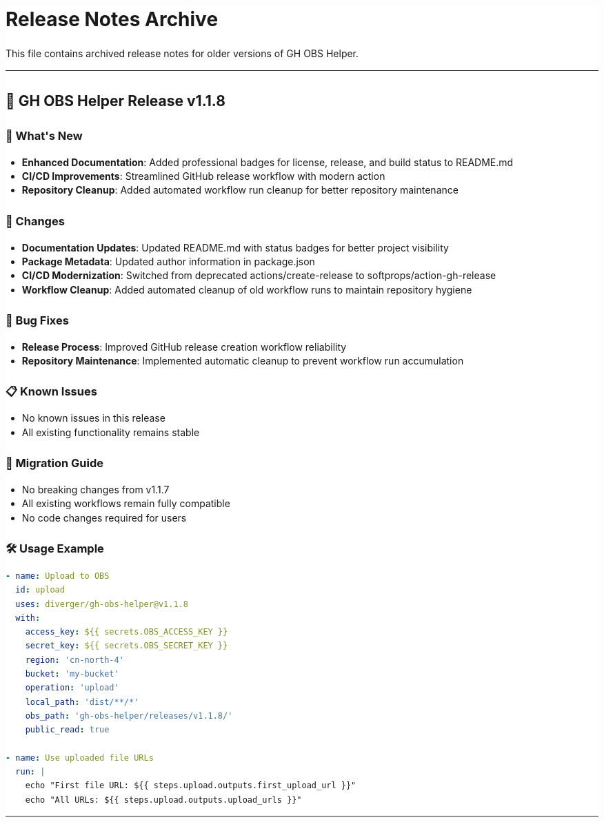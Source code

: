 # Release Notes Archive

This file contains archived release notes for older versions of GH OBS Helper.

---

## 🚀 GH OBS Helper Release v1.1.8

### 🎯 What's New
- **Enhanced Documentation**: Added professional badges for license, release, and build status to README.md
- **CI/CD Improvements**: Streamlined GitHub release workflow with modern action
- **Repository Cleanup**: Added automated workflow run cleanup for better repository maintenance

### 🔧 Changes
- **Documentation Updates**: Updated README.md with status badges for better project visibility
- **Package Metadata**: Updated author information in package.json
- **CI/CD Modernization**: Switched from deprecated actions/create-release to softprops/action-gh-release
- **Workflow Cleanup**: Added automated cleanup of old workflow runs to maintain repository hygiene

### 🐛 Bug Fixes
- **Release Process**: Improved GitHub release creation workflow reliability
- **Repository Maintenance**: Implemented automatic cleanup to prevent workflow run accumulation

### 📋 Known Issues
- No known issues in this release
- All existing functionality remains stable

### 🔗 Migration Guide
- No breaking changes from v1.1.7
- All existing workflows remain fully compatible
- No code changes required for users

### 🛠️ Usage Example
```yaml
- name: Upload to OBS
  id: upload
  uses: diverger/gh-obs-helper@v1.1.8
  with:
    access_key: ${{ secrets.OBS_ACCESS_KEY }}
    secret_key: ${{ secrets.OBS_SECRET_KEY }}
    region: 'cn-north-4'
    bucket: 'my-bucket'
    operation: 'upload'
    local_path: 'dist/**/*'
    obs_path: 'gh-obs-helper/releases/v1.1.8/'
    public_read: true

- name: Use uploaded file URLs
  run: |
    echo "First file URL: ${{ steps.upload.outputs.first_upload_url }}"
    echo "All URLs: ${{ steps.upload.outputs.upload_urls }}"
```

---